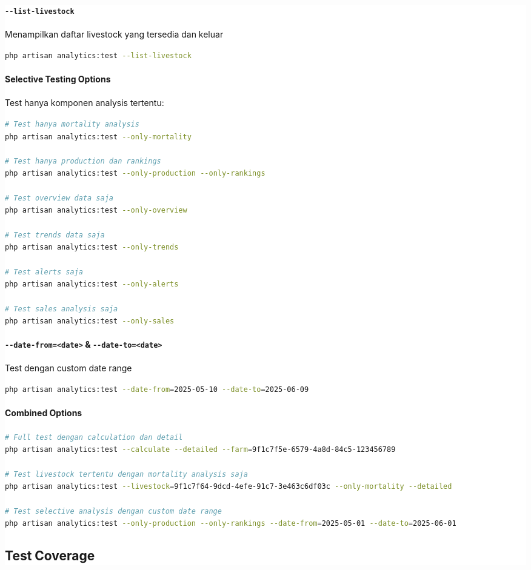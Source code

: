 #### `--list-livestock`

Menampilkan daftar livestock yang tersedia dan keluar

```bash
php artisan analytics:test --list-livestock
```

#### Selective Testing Options

Test hanya komponen analysis tertentu:

```bash
# Test hanya mortality analysis
php artisan analytics:test --only-mortality

# Test hanya production dan rankings
php artisan analytics:test --only-production --only-rankings

# Test overview data saja
php artisan analytics:test --only-overview

# Test trends data saja
php artisan analytics:test --only-trends

# Test alerts saja
php artisan analytics:test --only-alerts

# Test sales analysis saja
php artisan analytics:test --only-sales
```

#### `--date-from=<date>` & `--date-to=<date>`

Test dengan custom date range

```bash
php artisan analytics:test --date-from=2025-05-10 --date-to=2025-06-09
```

#### Combined Options

```bash
# Full test dengan calculation dan detail
php artisan analytics:test --calculate --detailed --farm=9f1c7f5e-6579-4a8d-84c5-123456789

# Test livestock tertentu dengan mortality analysis saja
php artisan analytics:test --livestock=9f1c7f64-9dcd-4efe-91c7-3e463c6df03c --only-mortality --detailed

# Test selective analysis dengan custom date range
php artisan analytics:test --only-production --only-rankings --date-from=2025-05-01 --date-to=2025-06-01
```

## Test Coverage
